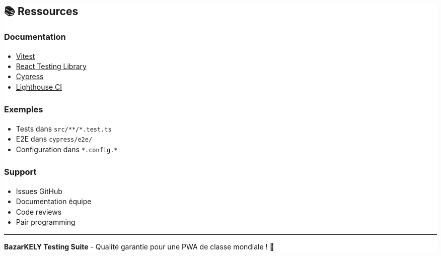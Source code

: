 ## 📚 Ressources

### Documentation
- [Vitest](https://vitest.dev/)
- [React Testing Library](https://testing-library.com/docs/react-testing-library/intro/)
- [Cypress](https://docs.cypress.io/)
- [Lighthouse CI](https://github.com/GoogleChrome/lighthouse-ci)

### Exemples
- Tests dans `src/**/*.test.ts`
- E2E dans `cypress/e2e/`
- Configuration dans `*.config.*`

### Support
- Issues GitHub
- Documentation équipe
- Code reviews
- Pair programming

---

**BazarKELY Testing Suite** - Qualité garantie pour une PWA de classe mondiale ! 🚀
